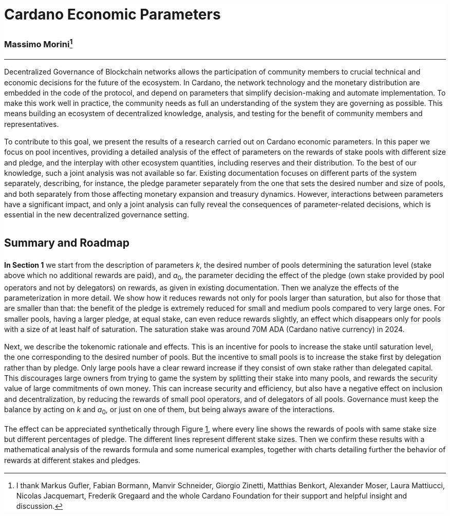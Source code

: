 # Cardano Economic Parameters

### Massimo Morini[^1]

---

Decentralized Governance of Blockchain networks allows the participation of community members to crucial technical and economic decisions for the future of the ecosystem. In Cardano, the network technology and the monetary distribution are embedded in the code of the protocol, and depend on parameters that simplify decision-making and automate implementation. To make this work well in practice, the community needs as full an understanding of the system they are governing as possible. This means building an ecosystem of decentralized knowledge, analysis, and testing for the benefit of community members and representatives.

To contribute to this goal, we present the results of a research carried out on Cardano economic parameters. In this paper we focus on pool incentives, providing a detailed analysis of the effect of parameters on the rewards of stake pools with different size and pledge, and the interplay with other ecosystem quantities, including reserves and their distribution. To the best of our knowledge, such a joint analysis was not available so far. Existing documentation focuses on different parts of the system separately, describing, for instance, the pledge parameter separately from the one that sets the desired number and size of pools, and both separately from those affecting monetary expansion and treasury dynamics. However, interactions between parameters have a significant impact, and only a joint analysis can fully reveal the consequences of parameter-related decisions, which is essential in the new decentralized governance setting.

## Summary and Roadmap

**In Section 1** we start from the description of parameters $`k`$, the desired number of pools determining the saturation level (stake above which no additional rewards are paid), and $`a_{0}`$, the parameter deciding the effect of the pledge (own stake provided by pool operators and not by delegators) on rewards, as given in existing documentation. Then we analyze the effects of the parameterization in more detail. We show how it reduces rewards not only for pools larger than saturation, but also for those that are smaller than that: the benefit of the pledge is extremely reduced for small and medium pools compared to very large ones. For smaller pools, having a larger pledge, at equal stake, can even reduce rewards slightly, an effect which disappears only for pools with a size of at least half of saturation. The saturation stake was around 70M ADA (Cardano native currency) in 2024.

Next, we describe the tokenomic rationale and effects. This is an incentive for pools to increase the stake until saturation level, the one corresponding to the desired number of pools. But the incentive to small pools is to increase the stake first by delegation rather than by pledge. Only large pools have a clear reward increase if they consist of own stake rather than delegated capital. This discourages large owners from trying to game the system by splitting their stake into many pools, and rewards the security value of large commitments of own money. This can increase security and efficiency, but also have a negative effect on inclusion and decentralization, by reducing the rewards of small pool operators, and of delegators of all pools. Governance must keep the balance by acting on $`k`$ and $`a_{0}`$, or just on one of them, but being always aware of the interactions.

The effect can be appreciated synthetically through Figure <a href="#stakepledgesimple" data-reference-type="ref" data-reference="stakepledgesimple">1</a>, where every line shows the rewards of pools with same stake size but different percentages of pledge. The different lines represent different stake sizes. Then we confirm these results with a mathematical analysis of the rewards formula and some numerical examples, together with charts detailing further the behavior of rewards at different stakes and pledges.


[^webdocgeneral]: 2025, Cardano, Accessed: 2025/01/24, docs.cardano.org, Documentation
[^Kant2020Delegation]: 2020, P. Kant and L. Brunjes and D. Coutts, Version 1.21, Design Specification for Delegation and Incentives in Cardano, Technical Report
[^bruenjes2020rewardsharing]: 2020, Reward Sharing Schemes for Stake Pools, Brünjes, Lars and Kiayias, Aggelos and Koutsoupias, Elias and Stouka, Aikaterini-Panagiota, IOHK
[^cardano_cips]: 2024, Cardano Community, Accessed: 2024-06-30, cips.cardano.org, Cardano Improvement Proposals
[^cardano_forum]: https://forum.cardano.org/, Forum, Cardano, 2025
[^hoskinson2018ama]: https://www.youtube.com/watch?v=JJorRPk767s, Cardano Protocol Parameters, Hoskinson, Charles, 2021
[^1]: I thank Markus Gufler, Fabian Bormann, Manvir Schneider, Giorgio Zinetti, Matthias Benkort, Alexander Moser, Laura Mattiucci, Nicolas Jacquemart, Frederik Gregaard and the whole Cardano Foundation for their support and helpful insight and discussion.
[^2]: In the last few years the average saturation level has been around 70M ADA, so a 10% pool had a stake of around 7M ADA. See also Section <a href="#subsec:Pool-Distribution" data-reference-type="ref" data-reference="subsec:Pool-Distribution">[subsec:Pool-Distribution]</a>.
[^3]: As shown at the end of this section, this term can even result in an increase in the pledge having a negative impact on the rewards.
[^4]: Jumps in staking are usually associated to large players, such as exchanges, starting or terminating their participation in staking.